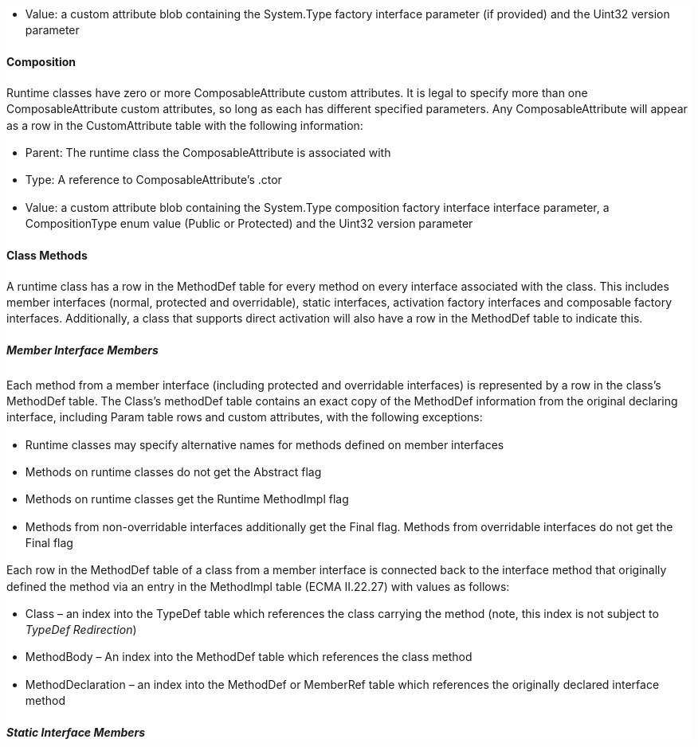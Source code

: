 -   Value: a custom attribute blob containing the System.Type factory interface
    parameter (if provided) and the Uint32 version parameter

#### Composition

Runtime classes have zero or more ComposableAttribute custom attributes. It is
legal to specify more than one ComposableAttribute custom attributes, so long as
each has different specified parameters. Any ComposableAttribute will appear as
a row in the CustomAttribute table with the following information:

-   Parent: The runtime class the ComposableAttribute is associated with

-   Type: A reference to ComposableAttribute’s .ctor

-   Value: a custom attribute blob containing the System.Type composition
    factory interface interface parameter, a CompositionType enum value (Public
    or Protected) and the Uint32 version parameter

#### Class Methods

A runtime class has a row in the MethodDef table for every method on every
interface associated with the class. This includes member interfaces (normal,
protected and overridable), static interfaces, activation factory interfaces and
composable factory interfaces. Additionally, a class that supports direct
activation will also have a row in the MethodDef table to indicate this.

##### Member Interface Members

Each method from a member interface (including protected and overridable
interfaces) is represented by a row in the class’s MethodDef table. The Class’s
methodDef table contains an exact copy of the MethodDef information from the
original declaring interface, including Param table rows and custom attributes,
with the following exceptions:

-   Runtime classes may specify alternative names for methods defined on member
    interfaces

-   Methods on runtime classes do not get the Abstract flag

-   Methods on runtime classes get the Runtime MethodImpl flag

-   Methods from non-overridable interfaces additionally get the Final flag.
    Methods from overridable interfaces do not get the Final flag

Each row in the MethodDef table of a class from a member interface is connected
back to the interface method that originally defined the method via an entry in
the MethodImpl table (ECMA II.22.27) with values as follows:

-   Class – an index into the TypeDef table which references the class carrying
    the method (note, this index is not subject to *TypeDef Redirection*)

-   MethodBody – An index into the MethodDef table which references the class
    method

-   MethodDeclaration – an index into the MethodDef or MemberRef table which
    references the originally declared interface method

##### Static Interface Members
